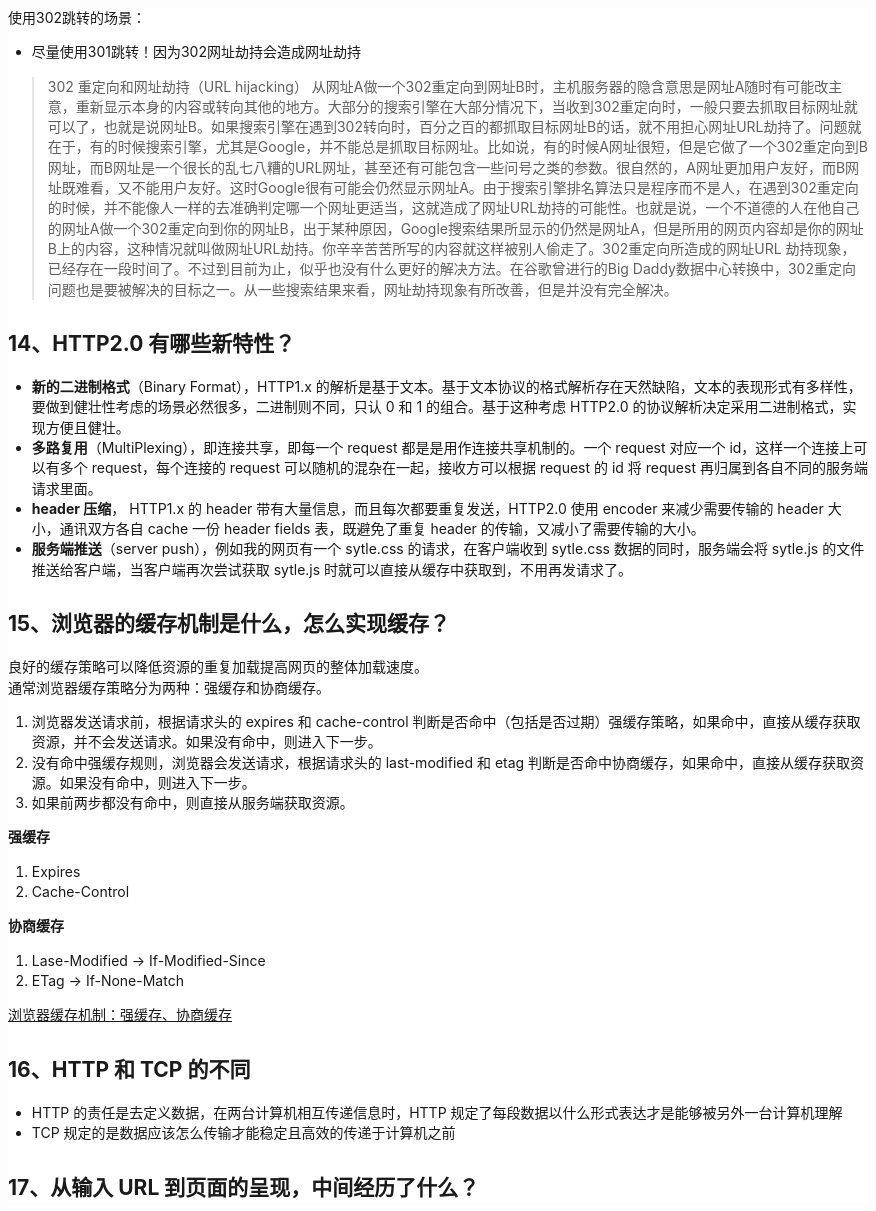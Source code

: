 使用302跳转的场景：
- 尽量使用301跳转！因为302网址劫持会造成网址劫持

> 302 重定向和网址劫持（URL hijacking）
> 从网址A做一个302重定向到网址B时，主机服务器的隐含意思是网址A随时有可能改主意，重新显示本身的内容或转向其他的地方。大部分的搜索引擎在大部分情况下，当收到302重定向时，一般只要去抓取目标网址就可以了，也就是说网址B。如果搜索引擎在遇到302转向时，百分之百的都抓取目标网址B的话，就不用担心网址URL劫持了。问题就在于，有的时候搜索引擎，尤其是Google，并不能总是抓取目标网址。比如说，有的时候A网址很短，但是它做了一个302重定向到B网址，而B网址是一个很长的乱七八糟的URL网址，甚至还有可能包含一些问号之类的参数。很自然的，A网址更加用户友好，而B网址既难看，又不能用户友好。这时Google很有可能会仍然显示网址A。由于搜索引擎排名算法只是程序而不是人，在遇到302重定向的时候，并不能像人一样的去准确判定哪一个网址更适当，这就造成了网址URL劫持的可能性。也就是说，一个不道德的人在他自己的网址A做一个302重定向到你的网址B，出于某种原因，Google搜索结果所显示的仍然是网址A，但是所用的网页内容却是你的网址B上的内容，这种情况就叫做网址URL劫持。你辛辛苦苦所写的内容就这样被别人偷走了。302重定向所造成的网址URL 劫持现象，已经存在一段时间了。不过到目前为止，似乎也没有什么更好的解决方法。在谷歌曾进行的Big Daddy数据中心转换中，302重定向问题也是要被解决的目标之一。从一些搜索结果来看，网址劫持现象有所改善，但是并没有完全解决。

## 14、HTTP2.0 有哪些新特性？

- **新的二进制格式**（Binary Format），HTTP1.x 的解析是基于文本。基于文本协议的格式解析存在天然缺陷，文本的表现形式有多样性，要做到健壮性考虑的场景必然很多，二进制则不同，只认 0 和 1 的组合。基于这种考虑 HTTP2.0 的协议解析决定采用二进制格式，实现方便且健壮。
- **多路复用**（MultiPlexing），即连接共享，即每一个 request 都是是用作连接共享机制的。一个 request 对应一个 id，这样一个连接上可以有多个 request，每个连接的 request 可以随机的混杂在一起，接收方可以根据 request 的 id 将 request 再归属到各自不同的服务端请求里面。
- **header 压缩**， HTTP1.x 的 header 带有大量信息，而且每次都要重复发送，HTTP2.0 使用 encoder 来减少需要传输的 header 大小，通讯双方各自 cache 一份 header fields 表，既避免了重复 header 的传输，又减小了需要传输的大小。
- **服务端推送**（server push），例如我的网页有一个 sytle.css 的请求，在客户端收到 sytle.css 数据的同时，服务端会将 sytle.js 的文件推送给客户端，当客户端再次尝试获取 sytle.js 时就可以直接从缓存中获取到，不用再发请求了。

## 15、浏览器的缓存机制是什么，怎么实现缓存？

良好的缓存策略可以降低资源的重复加载提高网页的整体加载速度。  
通常浏览器缓存策略分为两种：强缓存和协商缓存。  

1. 浏览器发送请求前，根据请求头的 expires 和 cache-control 判断是否命中（包括是否过期）强缓存策略，如果命中，直接从缓存获取资源，并不会发送请求。如果没有命中，则进入下一步。 
2. 没有命中强缓存规则，浏览器会发送请求，根据请求头的 last-modified 和 etag 判断是否命中协商缓存，如果命中，直接从缓存获取资源。如果没有命中，则进入下一步。 
3. 如果前两步都没有命中，则直接从服务端获取资源。

**强缓存**

1. Expires
2. Cache-Control

**协商缓存**

1. Lase-Modified -> If-Modified-Since
2. ETag -> If-None-Match

[浏览器缓存机制：强缓存、协商缓存](https://github.com/amandakelake/blog/issues/41)


## 16、HTTP 和 TCP 的不同

- HTTP 的责任是去定义数据，在两台计算机相互传递信息时，HTTP 规定了每段数据以什么形式表达才是能够被另外一台计算机理解
- TCP 规定的是数据应该怎么传输才能稳定且高效的传递于计算机之前


## 17、从输入 URL 到页面的呈现，中间经历了什么？
